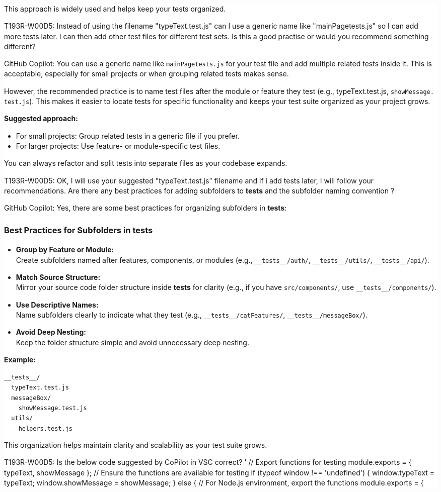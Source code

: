 This approach is widely used and helps keep your tests organized.

T193R-W00D5: Instead of using the filename "typeText.test.js" can I use a generic name like "mainPagetests.js" so I can add more tests later. I can then add other test files for different test sets. Is this a good practise or would you recommend something different?

GitHub Copilot: You can use a generic name like `mainPagetests.js` for your test file and add multiple related tests inside it. This is acceptable, especially for small projects or when grouping related tests makes sense.

However, the recommended practice is to name test files after the module or feature they test (e.g., typeText.test.js, `showMessage.test.js`). This makes it easier to locate tests for specific functionality and keeps your test suite organized as your project grows.

**Suggested approach:**
- For small projects: Group related tests in a generic file if you prefer.
- For larger projects: Use feature- or module-specific test files.

You can always refactor and split tests into separate files as your codebase expands.

T193R-W00D5: OK, I will use your suggested "typeText.test.js" filename and if i add tests later, I will follow your recommendations. Are there any best practices for adding subfolders to __tests__ and the subfolder naming convention ?

GitHub Copilot: Yes, there are some best practices for organizing subfolders in __tests__:

### Best Practices for Subfolders in __tests__

- **Group by Feature or Module:**  
  Create subfolders named after features, components, or modules (e.g., `__tests__/auth/`, `__tests__/utils/`, `__tests__/api/`).

- **Match Source Structure:**  
  Mirror your source code folder structure inside __tests__ for clarity (e.g., if you have `src/components/`, use `__tests__/components/`).

- **Use Descriptive Names:**  
  Name subfolders clearly to indicate what they test (e.g., `__tests__/catFeatures/`, `__tests__/messageBox/`).

- **Avoid Deep Nesting:**  
  Keep the folder structure simple and avoid unnecessary deep nesting.

**Example:**
```
__tests__/
  typeText.test.js
  messageBox/
    showMessage.test.js
  utils/
    helpers.test.js
```

This organization helps maintain clarity and scalability as your test suite grows.

T193R-W00D5: Is the below code suggested by CoPilot in VSC correct?
'
// Export functions for testing
module.exports = {
  typeText,
  showMessage
};
// Ensure the functions are available for testing
if (typeof window !== 'undefined') {
  window.typeText = typeText;
  window.showMessage = showMessage;
}
else {
  // For Node.js environment, export the functions
  module.exports = {
